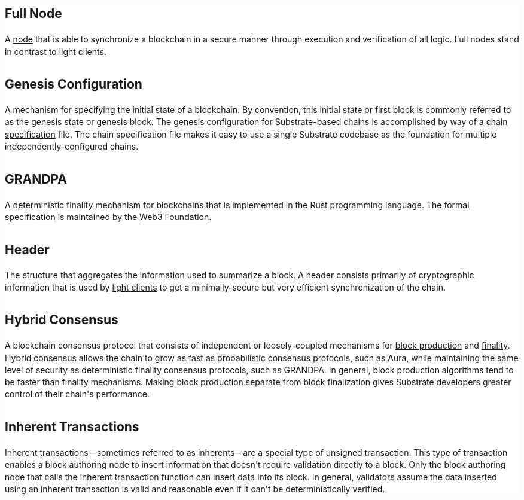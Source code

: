 ## Full Node

A [node](#node) that is able to synchronize a blockchain in a secure manner through execution and verification of all logic.
Full nodes stand in contrast to [light clients](#light-client).

## Genesis Configuration

A mechanism for specifying the initial [state](#state) of a [blockchain](#blockchain).
By convention, this initial state or first block is commonly referred to as the genesis state or genesis block.
The genesis configuration for Substrate-based chains is accomplished by way of a [chain specification](/build/chain-spec/) file.
The chain specification file makes it easy to use a single Substrate codebase as the foundation for multiple independently-configured chains.

## GRANDPA

A [deterministic finality](#deterministic-finality) mechanism for [blockchains](#blockchain) that is implemented in the [Rust](https://www.rust-lang.org/) programming language.
The [formal specification](https://github.com/w3f/consensus/blob/master/pdf/grandpa-old.pdf) is
maintained by the [Web3 Foundation](https://web3.foundation/).

## Header

The structure that aggregates the information used to summarize a [block](#block).
A header consists primarily of [cryptographic](#cryptographic-primitives) information that is used by [light clients](#light-client) to get a minimally-secure but very efficient
synchronization of the chain.

## Hybrid Consensus

A blockchain consensus protocol that consists of independent or loosely-coupled mechanisms for [block production](#author) and [finality](#finality).
Hybrid consensus allows the chain to grow as fast as probabilistic consensus protocols, such as [Aura](#aura-aka-authority-round), while maintaining the same level of security as [deterministic finality](#deterministic-finality) consensus protocols, such as [GRANDPA](#grandpa).
In general, block production algorithms tend to be faster than finality mechanisms.
Making block production separate from block finalization gives Substrate developers greater control of their chain's performance.

## Inherent Transactions

Inherent transactions—sometimes referred to as inherents—are a special type of unsigned transaction.
This type of transaction enables a block authoring node to insert information that doesn't require validation directly to a block.
Only the block authoring node that calls the inherent transaction function can insert data into its block.
In general, validators assume the data inserted using an inherent transaction is valid and reasonable even if it can't be deterministically verified.
